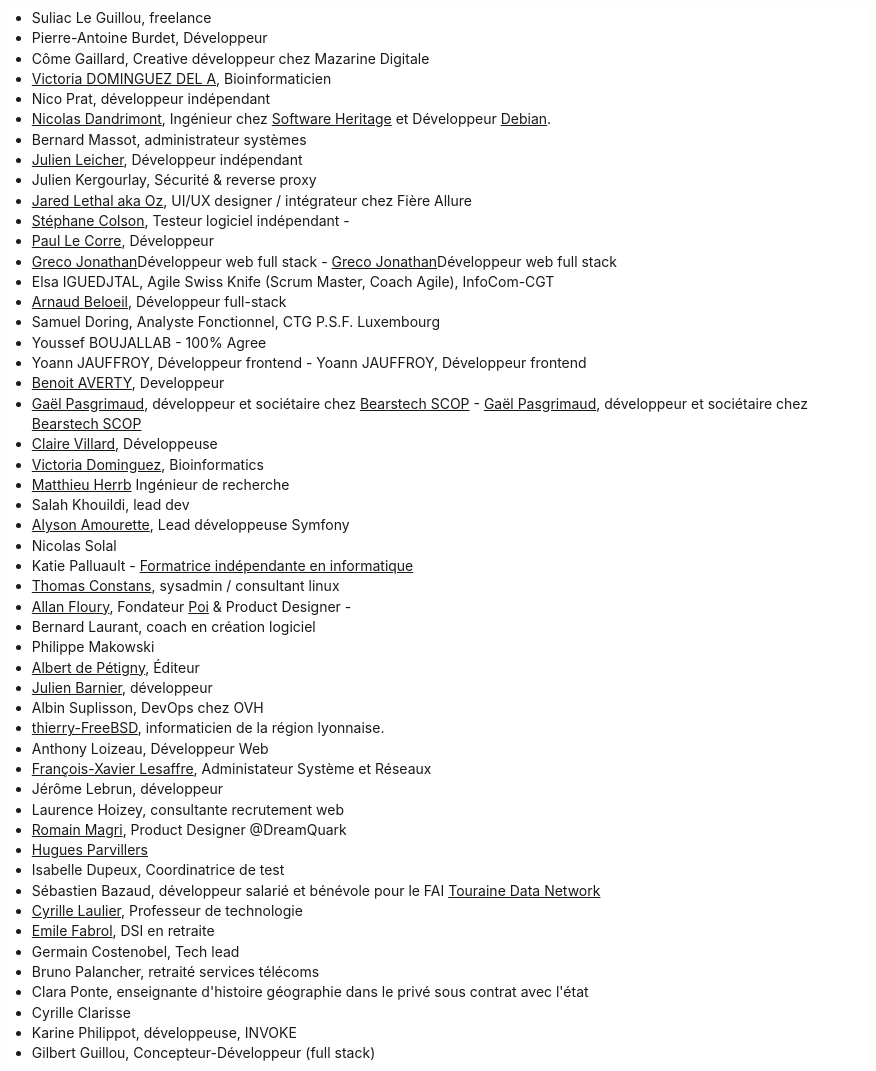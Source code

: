 * Suliac Le Guillou, freelance
* Pierre-Antoine Burdet, Développeur
* Côme Gaillard, Creative développeur chez Mazarine Digitale
* [Victoria DOMINGUEZ DEL A](https://orcid.org/0000-0002-5514-6651), Bioinformaticien
* Nico Prat, développeur indépendant
* [Nicolas Dandrimont](https://twitter.com/olasd), Ingénieur chez [Software Heritage](https://softwareheritage.org/) et Développeur [Debian](https://www.debian.org/).
* Bernard Massot, administrateur systèmes
* [Julien Leicher](https://julien.leicher.me), Développeur indépendant
* Julien Kergourlay, Sécurité & reverse proxy
* [Jared Lethal aka Oz](https://pipou.academy/@Oz), UI/UX designer / intégrateur chez Fière Allure
* [Stéphane Colson](https://testingit.eu), Testeur logiciel indépendant - 
* [Paul Le Corre](https://github.com/polc), Développeur
* [Greco Jonathan](https://www.linkedin.com/in/jonathan-greco-296989b6/)Développeur web full stack - [Greco Jonathan](https://www.linkedin.com/in/jonathan-greco-296989b6/)Développeur web full stack
* Elsa IGUEDJTAL, Agile Swiss Knife (Scrum Master, Coach Agile), InfoCom-CGT
* [Arnaud Beloeil](https://github.com/abeloeil), Développeur full-stack
* Samuel Doring, Analyste Fonctionnel, CTG P.S.F. Luxembourg
* Youssef BOUJALLAB - 100% Agree
* Yoann JAUFFROY, Développeur frontend - Yoann JAUFFROY, Développeur frontend
* [Benoit AVERTY](https://github.com/BenoitAverty), Developpeur
* [Gaël Pasgrimaud](https://twitter.com/gawel_), développeur et sociétaire chez [Bearstech SCOP](https://bearstech.com) - [Gaël Pasgrimaud](https://twitter.com/gawel_), développeur et sociétaire chez [Bearstech SCOP](https://bearstech.com)
* [Claire Villard](https://twitter.com/neur0nia), Développeuse
* [Victoria Dominguez](https://github.com/vdda), Bioinformatics
* [Matthieu Herrb](https://mastodon.tetaneutral.net/@mherrb) Ingénieur de recherche
* Salah Khouildi, lead dev
* [Alyson Amourette](https://twitter.com/_celestialaly), Lead développeuse Symfony
* Nicolas Solal
* Katie Palluault - [Formatrice indépendante en informatique](https://www.formation.cultures-etic.entrezsansfrapper.org/)
* [Thomas Constans](https://opendoor.fr), sysadmin / consultant linux
* [Allan Floury](https://www.linkedin.com/in/allanfloury/), Fondateur [Poi](https://poi.app) & Product Designer - 
* Bernard Laurant, coach en création logiciel
* Philippe Makowski
* [Albert de Pétigny](https://twitter.com/adepetigny), Éditeur
* [Julien Barnier](https://data.nozav.org), développeur
* Albin Suplisson, DevOps chez OVH
* [thierry-FreeBSD](https://github.com/thierry-FreeBSD), informaticien de la région lyonnaise.
* Anthony Loizeau, Développeur Web
* [François-Xavier Lesaffre](https://yaal.fr), Administateur Système et Réseaux
* Jérôme Lebrun, développeur
* Laurence Hoizey, consultante recrutement web
* [Romain Magri](https://www.linkedin.com/in/magriromain/), Product Designer @DreamQuark
* [Hugues Parvillers](https://twitter.com/hparvillers)
* Isabelle Dupeux, Coordinatrice de test
* Sébastien Bazaud, développeur salarié et bénévole pour le FAI [Touraine Data Network](https://www.tdn-fai.net)
* [Cyrille Laulier](http://www.lebiosphere.net/), Professeur de technologie
* [Emile Fabrol](https://github.com/Emile-F-50), DSI en retraite
* Germain Costenobel, Tech lead
* Bruno Palancher, retraité services télécoms
* Clara Ponte, enseignante d'histoire géographie dans le privé sous contrat avec l'état
* Cyrille Clarisse
* Karine Philippot, développeuse, INVOKE
* Gilbert Guillou, Concepteur-Développeur (full stack)

